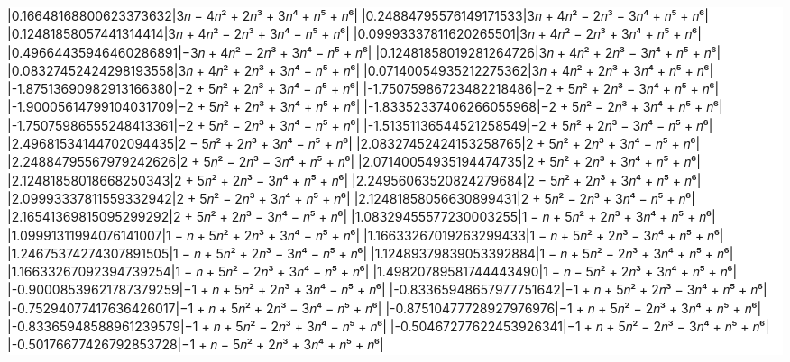 |0.16648168800623373632|3𝑛 − 4𝑛² + 2𝑛³ + 3𝑛⁴ + 𝑛⁵ + 𝑛⁶|
|0.24884795576149171533|3𝑛 + 4𝑛² − 2𝑛³ − 3𝑛⁴ + 𝑛⁵ + 𝑛⁶|
|0.12481858057441314414|3𝑛 + 4𝑛² − 2𝑛³ + 3𝑛⁴ − 𝑛⁵ + 𝑛⁶|
|0.09993337811620265501|3𝑛 + 4𝑛² − 2𝑛³ + 3𝑛⁴ + 𝑛⁵ + 𝑛⁶|
|0.49664435946460286891|−3𝑛 + 4𝑛² − 2𝑛³ + 3𝑛⁴ − 𝑛⁵ + 𝑛⁶|
|0.12481858019281264726|3𝑛 + 4𝑛² + 2𝑛³ − 3𝑛⁴ + 𝑛⁵ + 𝑛⁶|
|0.08327452424298193558|3𝑛 + 4𝑛² + 2𝑛³ + 3𝑛⁴ − 𝑛⁵ + 𝑛⁶|
|0.07140054935212275362|3𝑛 + 4𝑛² + 2𝑛³ + 3𝑛⁴ + 𝑛⁵ + 𝑛⁶|
|-1.87513690982913166380|−2 + 5𝑛² + 2𝑛³ + 3𝑛⁴ − 𝑛⁵ + 𝑛⁶|
|-1.75075986723482218486|−2 + 5𝑛² + 2𝑛³ − 3𝑛⁴ + 𝑛⁵ + 𝑛⁶|
|-1.90005614799104031709|−2 + 5𝑛² + 2𝑛³ + 3𝑛⁴ + 𝑛⁵ + 𝑛⁶|
|-1.83352337406266055968|−2 + 5𝑛² − 2𝑛³ + 3𝑛⁴ + 𝑛⁵ + 𝑛⁶|
|-1.75075986555248413361|−2 + 5𝑛² − 2𝑛³ + 3𝑛⁴ − 𝑛⁵ + 𝑛⁶|
|-1.51351136544521258549|−2 + 5𝑛² + 2𝑛³ − 3𝑛⁴ − 𝑛⁵ + 𝑛⁶|
|2.49681534144702094435|2 − 5𝑛² + 2𝑛³ + 3𝑛⁴ − 𝑛⁵ + 𝑛⁶|
|2.08327452424153258765|2 + 5𝑛² + 2𝑛³ + 3𝑛⁴ − 𝑛⁵ + 𝑛⁶|
|2.24884795567979242626|2 + 5𝑛² − 2𝑛³ − 3𝑛⁴ + 𝑛⁵ + 𝑛⁶|
|2.07140054935194474735|2 + 5𝑛² + 2𝑛³ + 3𝑛⁴ + 𝑛⁵ + 𝑛⁶|
|2.12481858018668250343|2 + 5𝑛² + 2𝑛³ − 3𝑛⁴ + 𝑛⁵ + 𝑛⁶|
|2.24956063520824279684|2 − 5𝑛² + 2𝑛³ + 3𝑛⁴ + 𝑛⁵ + 𝑛⁶|
|2.09993337811559332942|2 + 5𝑛² − 2𝑛³ + 3𝑛⁴ + 𝑛⁵ + 𝑛⁶|
|2.12481858056630899431|2 + 5𝑛² − 2𝑛³ + 3𝑛⁴ − 𝑛⁵ + 𝑛⁶|
|2.16541369815095299292|2 + 5𝑛² + 2𝑛³ − 3𝑛⁴ − 𝑛⁵ + 𝑛⁶|
|1.08329455577230003255|1 − 𝑛 + 5𝑛² + 2𝑛³ + 3𝑛⁴ + 𝑛⁵ + 𝑛⁶|
|1.09991311994076141007|1 − 𝑛 + 5𝑛² + 2𝑛³ + 3𝑛⁴ − 𝑛⁵ + 𝑛⁶|
|1.16633267019263299433|1 − 𝑛 + 5𝑛² + 2𝑛³ − 3𝑛⁴ + 𝑛⁵ + 𝑛⁶|
|1.24675374274307891505|1 − 𝑛 + 5𝑛² + 2𝑛³ − 3𝑛⁴ − 𝑛⁵ + 𝑛⁶|
|1.12489379839053392884|1 − 𝑛 + 5𝑛² − 2𝑛³ + 3𝑛⁴ + 𝑛⁵ + 𝑛⁶|
|1.16633267092394739254|1 − 𝑛 + 5𝑛² − 2𝑛³ + 3𝑛⁴ − 𝑛⁵ + 𝑛⁶|
|1.49820789581744443490|1 − 𝑛 − 5𝑛² + 2𝑛³ + 3𝑛⁴ + 𝑛⁵ + 𝑛⁶|
|-0.90008539621787379259|−1 + 𝑛 + 5𝑛² + 2𝑛³ + 3𝑛⁴ − 𝑛⁵ + 𝑛⁶|
|-0.83365948657977751642|−1 + 𝑛 + 5𝑛² + 2𝑛³ − 3𝑛⁴ + 𝑛⁵ + 𝑛⁶|
|-0.75294077417636426017|−1 + 𝑛 + 5𝑛² + 2𝑛³ − 3𝑛⁴ − 𝑛⁵ + 𝑛⁶|
|-0.87510477728927976976|−1 + 𝑛 + 5𝑛² − 2𝑛³ + 3𝑛⁴ + 𝑛⁵ + 𝑛⁶|
|-0.83365948588961239579|−1 + 𝑛 + 5𝑛² − 2𝑛³ + 3𝑛⁴ − 𝑛⁵ + 𝑛⁶|
|-0.50467277622453926341|−1 + 𝑛 + 5𝑛² − 2𝑛³ − 3𝑛⁴ + 𝑛⁵ + 𝑛⁶|
|-0.50176677426792853728|−1 + 𝑛 − 5𝑛² + 2𝑛³ + 3𝑛⁴ + 𝑛⁵ + 𝑛⁶|